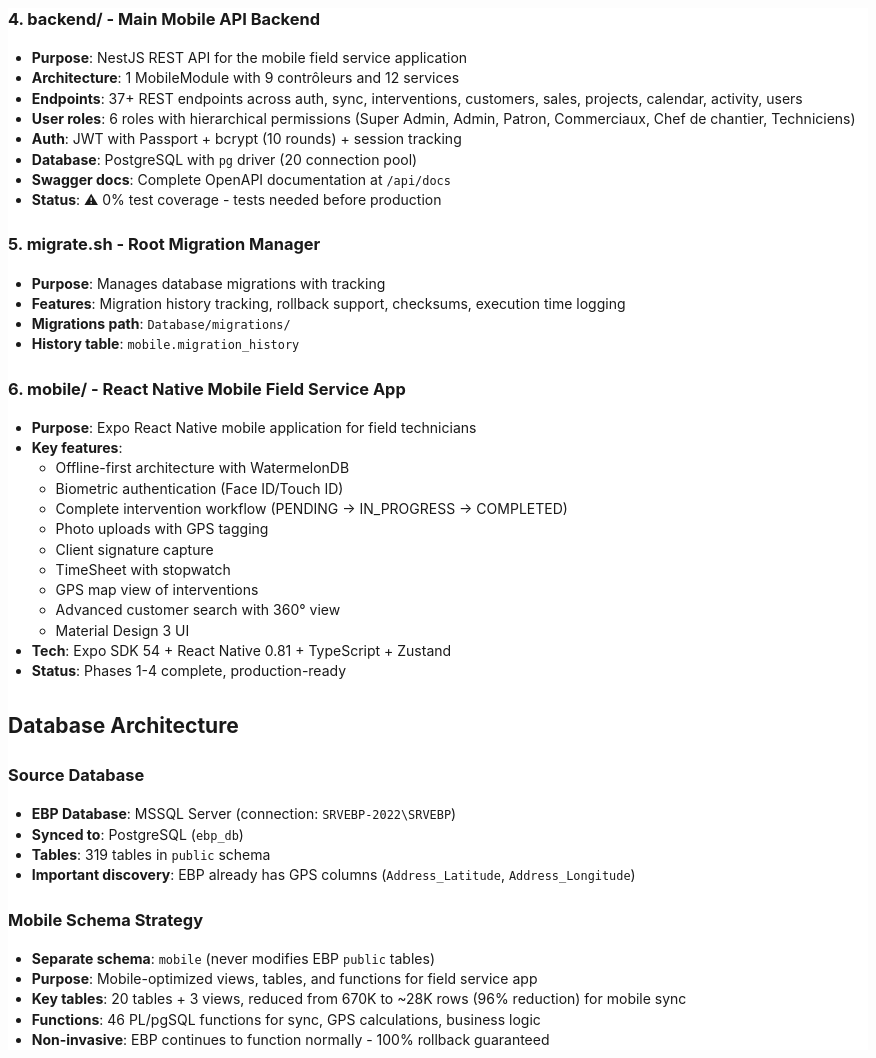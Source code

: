 ### 4. backend/ - Main Mobile API Backend
- **Purpose**: NestJS REST API for the mobile field service application
- **Architecture**: 1 MobileModule with 9 contrôleurs and 12 services
- **Endpoints**: 37+ REST endpoints across auth, sync, interventions, customers, sales, projects, calendar, activity, users
- **User roles**: 6 roles with hierarchical permissions (Super Admin, Admin, Patron, Commerciaux, Chef de chantier, Techniciens)
- **Auth**: JWT with Passport + bcrypt (10 rounds) + session tracking
- **Database**: PostgreSQL with `pg` driver (20 connection pool)
- **Swagger docs**: Complete OpenAPI documentation at `/api/docs`
- **Status**: ⚠️ 0% test coverage - tests needed before production

### 5. migrate.sh - Root Migration Manager
- **Purpose**: Manages database migrations with tracking
- **Features**: Migration history tracking, rollback support, checksums, execution time logging
- **Migrations path**: `Database/migrations/`
- **History table**: `mobile.migration_history`

### 6. mobile/ - React Native Mobile Field Service App
- **Purpose**: Expo React Native mobile application for field technicians
- **Key features**:
  - Offline-first architecture with WatermelonDB
  - Biometric authentication (Face ID/Touch ID)
  - Complete intervention workflow (PENDING → IN_PROGRESS → COMPLETED)
  - Photo uploads with GPS tagging
  - Client signature capture
  - TimeSheet with stopwatch
  - GPS map view of interventions
  - Advanced customer search with 360° view
  - Material Design 3 UI
- **Tech**: Expo SDK 54 + React Native 0.81 + TypeScript + Zustand
- **Status**: Phases 1-4 complete, production-ready

## Database Architecture

### Source Database
- **EBP Database**: MSSQL Server (connection: `SRVEBP-2022\SRVEBP`)
- **Synced to**: PostgreSQL (`ebp_db`)
- **Tables**: 319 tables in `public` schema
- **Important discovery**: EBP already has GPS columns (`Address_Latitude`, `Address_Longitude`)

### Mobile Schema Strategy
- **Separate schema**: `mobile` (never modifies EBP `public` tables)
- **Purpose**: Mobile-optimized views, tables, and functions for field service app
- **Key tables**: 20 tables + 3 views, reduced from 670K to ~28K rows (96% reduction) for mobile sync
- **Functions**: 46 PL/pgSQL functions for sync, GPS calculations, business logic
- **Non-invasive**: EBP continues to function normally - 100% rollback guaranteed
